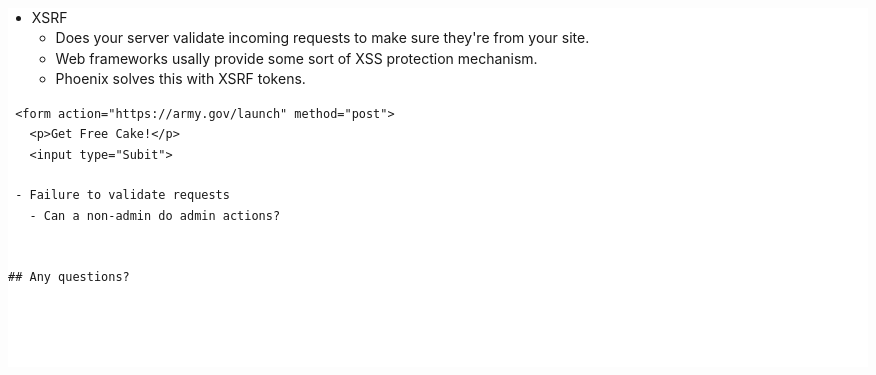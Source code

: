 
 - XSRF
   - Does your server validate incoming
     requests to make sure they're from your site.
   - Web frameworks usally provide some sort of XSS
     protection mechanism.
   - Phoenix solves this with XSRF tokens.

```
 <form action="https://army.gov/launch" method="post">
   <p>Get Free Cake!</p>
   <input type="Subit">

 - Failure to validate requests
   - Can a non-admin do admin actions?


## Any questions?




